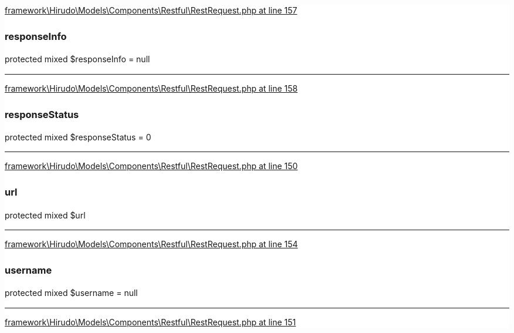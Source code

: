 
<a href="https://github.com/JeyDotC/Hirudo/blob/make-composer-compatible/framework/Hirudo/Models/Components/Restful/RestRequest.php#L157" target='_blank'>framework\Hirudo\Models\Components\Restful\RestRequest.php at line 157</a>

<h3 id="responseInfo">responseInfo</h3>
<span class='k'>protected </span> <span class='nx'>mixed</span><span class='no'> $responseInfo</span><span class='o'> = null</span>

<div class="details">

</div>

- - -


<a href="https://github.com/JeyDotC/Hirudo/blob/make-composer-compatible/framework/Hirudo/Models/Components/Restful/RestRequest.php#L158" target='_blank'>framework\Hirudo\Models\Components\Restful\RestRequest.php at line 158</a>

<h3 id="responseStatus">responseStatus</h3>
<span class='k'>protected </span> <span class='nx'>mixed</span><span class='no'> $responseStatus</span><span class='o'> = 0</span>

<div class="details">

</div>

- - -


<a href="https://github.com/JeyDotC/Hirudo/blob/make-composer-compatible/framework/Hirudo/Models/Components/Restful/RestRequest.php#L150" target='_blank'>framework\Hirudo\Models\Components\Restful\RestRequest.php at line 150</a>

<h3 id="url">url</h3>
<span class='k'>protected </span> <span class='nx'>mixed</span><span class='no'> $url</span><div class="details">

</div>

- - -


<a href="https://github.com/JeyDotC/Hirudo/blob/make-composer-compatible/framework/Hirudo/Models/Components/Restful/RestRequest.php#L154" target='_blank'>framework\Hirudo\Models\Components\Restful\RestRequest.php at line 154</a>

<h3 id="username">username</h3>
<span class='k'>protected </span> <span class='nx'>mixed</span><span class='no'> $username</span><span class='o'> = null</span>

<div class="details">

</div>

- - -


<a href="https://github.com/JeyDotC/Hirudo/blob/make-composer-compatible/framework/Hirudo/Models/Components/Restful/RestRequest.php#L151" target='_blank'>framework\Hirudo\Models\Components\Restful\RestRequest.php at line 151</a>
